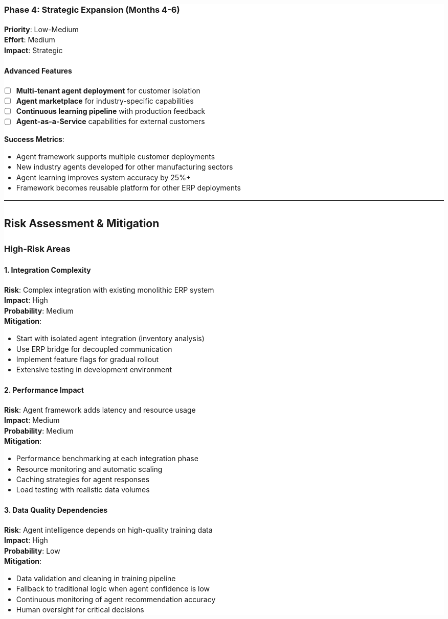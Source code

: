 ### Phase 4: Strategic Expansion (Months 4-6)
**Priority**: Low-Medium  
**Effort**: Medium  
**Impact**: Strategic  

#### **Advanced Features**
- [ ] **Multi-tenant agent deployment** for customer isolation
- [ ] **Agent marketplace** for industry-specific capabilities
- [ ] **Continuous learning pipeline** with production feedback
- [ ] **Agent-as-a-Service** capabilities for external customers

**Success Metrics**:
- Agent framework supports multiple customer deployments
- New industry agents developed for other manufacturing sectors
- Agent learning improves system accuracy by 25%+
- Framework becomes reusable platform for other ERP deployments

---

## Risk Assessment & Mitigation

### High-Risk Areas

#### **1. Integration Complexity**
**Risk**: Complex integration with existing monolithic ERP system  
**Impact**: High  
**Probability**: Medium  
**Mitigation**:
- Start with isolated agent integration (inventory analysis)
- Use ERP bridge for decoupled communication
- Implement feature flags for gradual rollout
- Extensive testing in development environment

#### **2. Performance Impact**
**Risk**: Agent framework adds latency and resource usage  
**Impact**: Medium  
**Probability**: Medium  
**Mitigation**:
- Performance benchmarking at each integration phase
- Resource monitoring and automatic scaling
- Caching strategies for agent responses
- Load testing with realistic data volumes

#### **3. Data Quality Dependencies**
**Risk**: Agent intelligence depends on high-quality training data  
**Impact**: High  
**Probability**: Low  
**Mitigation**:
- Data validation and cleaning in training pipeline
- Fallback to traditional logic when agent confidence is low
- Continuous monitoring of agent recommendation accuracy
- Human oversight for critical decisions
